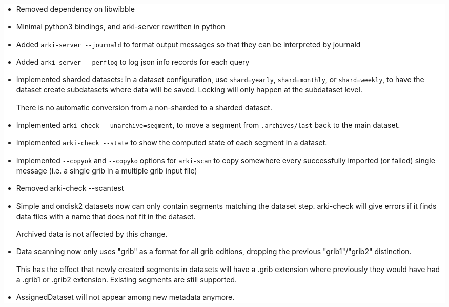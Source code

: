  *  Removed dependency on libwibble

 *  Minimal python3 bindings, and arki-server rewritten in python

 *  Added `arki-server --journald` to format output messages so that they can be
    interpreted by journald

 *  Added `arki-server --perflog` to log json info records for each query

 *  Implemented sharded datasets: in a dataset configuration, use
    `shard=yearly`, `shard=monthly`, or `shard=weekly`, to have the dataset
    create subdatasets where data will be saved. Locking will only happen at
    the subdataset level.

    There is no automatic conversion from a non-sharded to a sharded dataset.

 *  Implemented `arki-check --unarchive=segment`, to move a segment from
    `.archives/last` back to the main dataset.

 *  Implemented `arki-check --state` to show the computed state of each segment
    in a dataset.

 *  Implemented `--copyok` and `--copyko` options for `arki-scan` to copy
    somewhere every successfully imported (or failed) single message (i.e. a
    single grib in a multiple grib input file)

 *  Removed arki-check --scantest

 *  Simple and ondisk2 datasets now can only contain segments matching the
    dataset step. arki-check will give errors if it finds data files with a name
    that does not fit in the dataset.
    
    Archived data is not affected by this change.
 
 *  Data scanning now only uses "grib" as a format for all grib editions,
    dropping the previous "grib1"/"grib2" distinction.
     
    This has the effect that newly created segments in datasets will have a
    .grib extension where previously they would have had a .grib1 or .grib2
    extension. Existing segments are still supported.

 *  AssignedDataset will not appear among new metadata anymore.
